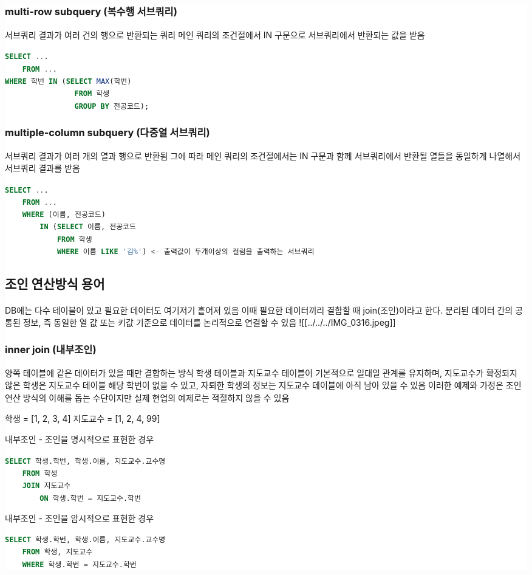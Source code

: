 ### multi-row subquery (복수행 서브쿼리)
서브쿼리 결과가 여러 건의 행으로 반환되는 쿼리
메인 쿼리의 조건절에서 IN 구문으로 서브쿼리에서 반환되는 값을 받음
```sql
SELECT ...
	FROM ...
WHERE 학번 IN (SELECT MAX(학번)
				FROM 학생
				GROUP BY 전공코드);
```

### multiple-column subquery (다중열 서브쿼리)
서브쿼리 결과가 여러 개의 열과 행으로 반환됨
그에 따라 메인 쿼리의 조건절에서는 IN 구문과 함께 서브쿼리에서 반환될 열들을 동일하게 나열해서 서브쿼리 결과를 받음
```sql
SELECT ...
	FROM ...
	WHERE (이름, 전공코드)
		IN (SELECT 이름, 전공코드
			FROM 학생
			WHERE 이름 LIKE '김%') <- 출력값이 두개이상의 컬럼을 출력하는 서브쿼리
```

## 조인 연산방식 용어
DB에는 다수 테이블이 있고 필요한 데이터도 여기저기 흩어져 있음
이때 필요한 데이터끼리 결합할 때 join(조인)이라고 한다.
분리된 데이터 간의 공통된 정보, 즉 동일한 열 값 또는 키값 기준으로 데이터를 논리적으로 연결할 수 있음
![[../../../IMG_0316.jpeg]]
### inner join (내부조인)
양쪽 테이블에 같은 데이터가 있을 때만 결합하는 방식
학생 테이블과 지도교수 테이블이 기본적으로 일대일 관계를 유지하며,
지도교수가 확정되지 않은 학생은 지도교수 테이블 해당 학번이 없을 수 있고, 자퇴한 학생의 정보는 지도교수 테이블에 아직 남아 있을 수 있음 이러한 예제와 가정은 조인 연산 방식의 이해를 돕는 수단이지만 실제 현업의 예제로는 적절하지 않을 수 있음

학생 = [1, 2, 3, 4]
지도교수 = [1, 2, 4, 99]

내부조인 - 조인을 명시적으로 표현한 경우
```sql
SELECT 학생.학번, 학생.이름, 지도교수.교수명
	FROM 학생
	JOIN 지도교수
		ON 학생.학번 = 지도교수.학번
```

내부조인 - 조인을 암시적으로 표현한 경우
```sql
SELECT 학생.학번, 학생.이름, 지도교수.교수명
	FROM 학생, 지도교수
	WHERE 학생.학번 = 지도교수.학번
```

